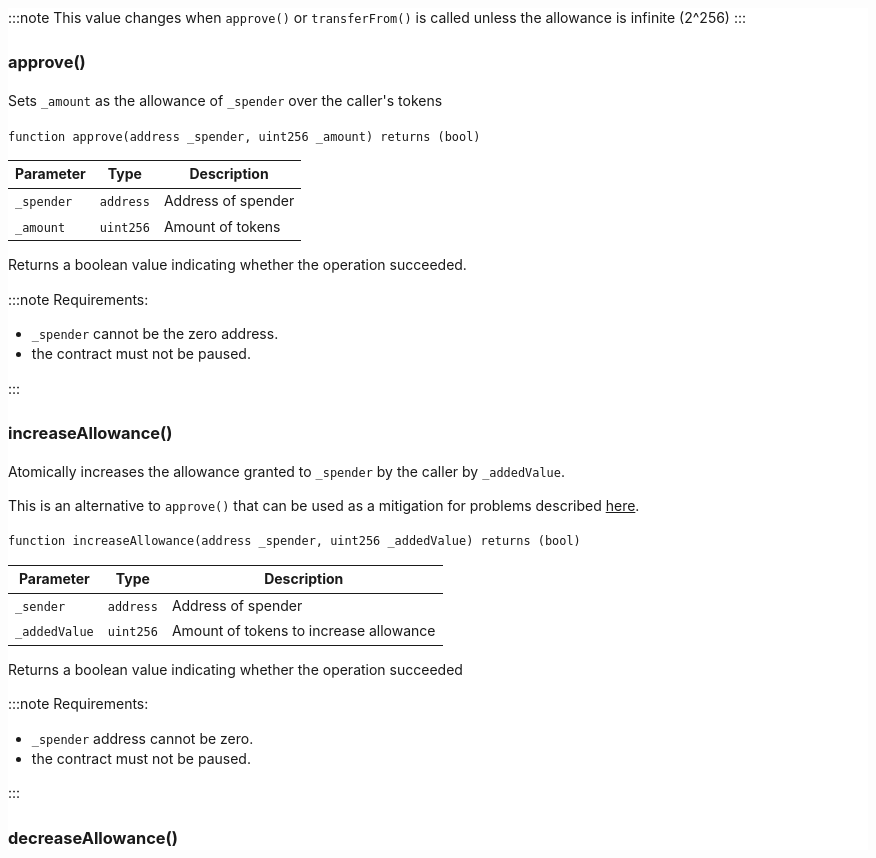 :::note
This value changes when `approve()` or `transferFrom()` is called unless the allowance is infinite (2^256)
:::

### approve()

Sets `_amount` as the allowance of `_spender` over the caller's tokens

```sol
function approve(address _spender, uint256 _amount) returns (bool)
```

| Parameter  | Type      | Description        |
| ---------- | --------- | ------------------ |
| `_spender` | `address` | Address of spender |
| `_amount`  | `uint256` | Amount of tokens   |

Returns a boolean value indicating whether the operation succeeded.

:::note
Requirements:

- `_spender` cannot be the zero address.
- the contract must not be paused.

:::

### increaseAllowance()

Atomically increases the allowance granted to `_spender` by the caller by `_addedValue`.

This is an alternative to `approve()` that can be used as a mitigation for problems described [here](https://github.com/OpenZeppelin/openzeppelin-contracts/blob/master/contracts/token/ERC20/IERC20.sol#L42).

```sol
function increaseAllowance(address _spender, uint256 _addedValue) returns (bool)
```

| Parameter     | Type      | Description                            |
| ------------- | --------- | -------------------------------------- |
| `_sender`     | `address` | Address of spender                     |
| `_addedValue` | `uint256` | Amount of tokens to increase allowance |

Returns a boolean value indicating whether the operation succeeded

:::note
Requirements:

- `_spender` address cannot be zero.
- the contract must not be paused.

:::

### decreaseAllowance()
